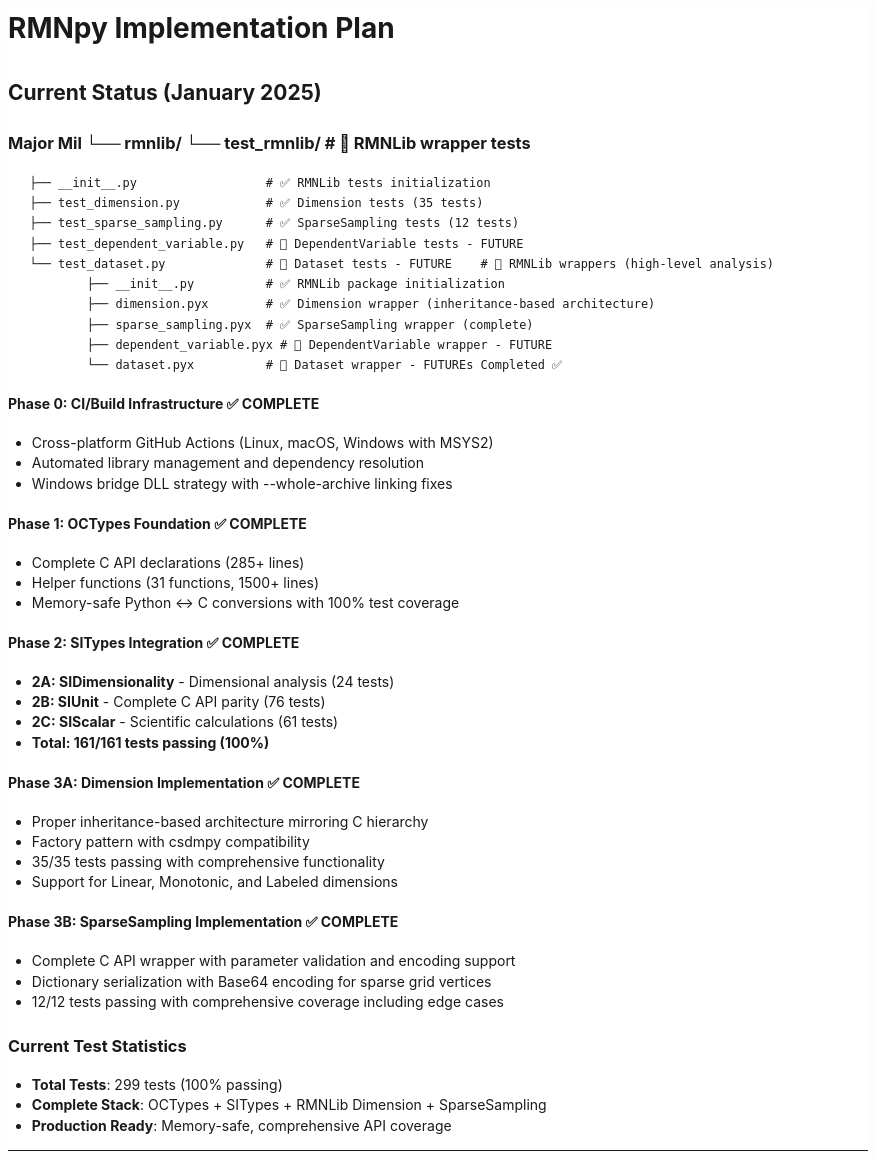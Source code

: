 # RMNpy Implementation Plan

## Current Status (January 2025)

### Major Mil           └── rmnlib/           └── test_rmnlib/                     # 📁 RMNLib wrapper tests
       ├── __init__.py                  # ✅ RMNLib tests initialization
       ├── test_dimension.py            # ✅ Dimension tests (35 tests)
       ├── test_sparse_sampling.py      # ✅ SparseSampling tests (12 tests)
       ├── test_dependent_variable.py   # 🔮 DependentVariable tests - FUTURE
       └── test_dataset.py              # 🔮 Dataset tests - FUTURE    # 📁 RMNLib wrappers (high-level analysis)
               ├── __init__.py          # ✅ RMNLib package initialization
               ├── dimension.pyx        # ✅ Dimension wrapper (inheritance-based architecture)
               ├── sparse_sampling.pyx  # ✅ SparseSampling wrapper (complete)
               ├── dependent_variable.pyx # 🔮 DependentVariable wrapper - FUTURE
               └── dataset.pyx          # 🔮 Dataset wrapper - FUTUREs Completed ✅

#### **Phase 0: CI/Build Infrastructure** ✅ **COMPLETE**
- Cross-platform GitHub Actions (Linux, macOS, Windows with MSYS2)
- Automated library management and dependency resolution
- Windows bridge DLL strategy with --whole-archive linking fixes

#### **Phase 1: OCTypes Foundation** ✅ **COMPLETE**
- Complete C API declarations (285+ lines)
- Helper functions (31 functions, 1500+ lines)
- Memory-safe Python ↔ C conversions with 100% test coverage

#### **Phase 2: SITypes Integration** ✅ **COMPLETE**
- **2A: SIDimensionality** - Dimensional analysis (24 tests)
- **2B: SIUnit** - Complete C API parity (76 tests)
- **2C: SIScalar** - Scientific calculations (61 tests)
- **Total: 161/161 tests passing (100%)**

#### **Phase 3A: Dimension Implementation** ✅ **COMPLETE**
- Proper inheritance-based architecture mirroring C hierarchy
- Factory pattern with csdmpy compatibility
- 35/35 tests passing with comprehensive functionality
- Support for Linear, Monotonic, and Labeled dimensions

#### **Phase 3B: SparseSampling Implementation** ✅ **COMPLETE**
- Complete C API wrapper with parameter validation and encoding support
- Dictionary serialization with Base64 encoding for sparse grid vertices
- 12/12 tests passing with comprehensive coverage including edge cases

### Current Test Statistics
- **Total Tests**: 299 tests (100% passing)
- **Complete Stack**: OCTypes + SITypes + RMNLib Dimension + SparseSampling
- **Production Ready**: Memory-safe, comprehensive API coverage

---